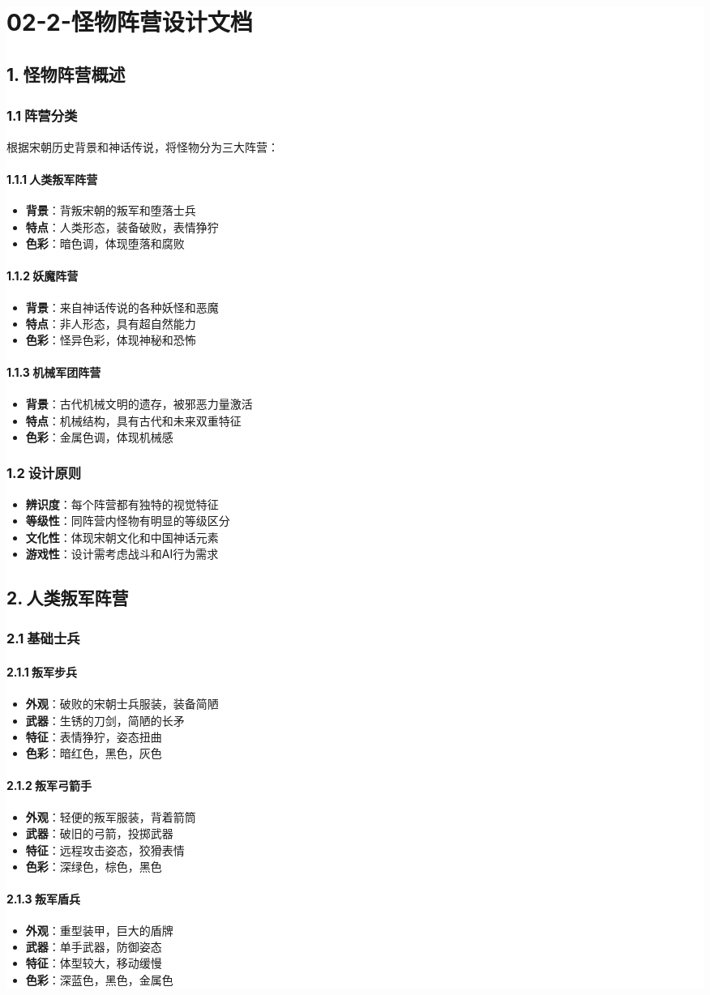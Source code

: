 # 02-2-怪物阵营设计文档

## 1. 怪物阵营概述

### 1.1 阵营分类
根据宋朝历史背景和神话传说，将怪物分为三大阵营：

#### 1.1.1 人类叛军阵营
- **背景**：背叛宋朝的叛军和堕落士兵
- **特点**：人类形态，装备破败，表情狰狞
- **色彩**：暗色调，体现堕落和腐败

#### 1.1.2 妖魔阵营
- **背景**：来自神话传说的各种妖怪和恶魔
- **特点**：非人形态，具有超自然能力
- **色彩**：怪异色彩，体现神秘和恐怖

#### 1.1.3 机械军团阵营
- **背景**：古代机械文明的遗存，被邪恶力量激活
- **特点**：机械结构，具有古代和未来双重特征
- **色彩**：金属色调，体现机械感

### 1.2 设计原则
- **辨识度**：每个阵营都有独特的视觉特征
- **等级性**：同阵营内怪物有明显的等级区分
- **文化性**：体现宋朝文化和中国神话元素
- **游戏性**：设计需考虑战斗和AI行为需求

## 2. 人类叛军阵营

### 2.1 基础士兵

#### 2.1.1 叛军步兵
- **外观**：破败的宋朝士兵服装，装备简陋
- **武器**：生锈的刀剑，简陋的长矛
- **特征**：表情狰狞，姿态扭曲
- **色彩**：暗红色，黑色，灰色

#### 2.1.2 叛军弓箭手
- **外观**：轻便的叛军服装，背着箭筒
- **武器**：破旧的弓箭，投掷武器
- **特征**：远程攻击姿态，狡猾表情
- **色彩**：深绿色，棕色，黑色

#### 2.1.3 叛军盾兵
- **外观**：重型装甲，巨大的盾牌
- **武器**：单手武器，防御姿态
- **特征**：体型较大，移动缓慢
- **色彩**：深蓝色，黑色，金属色
